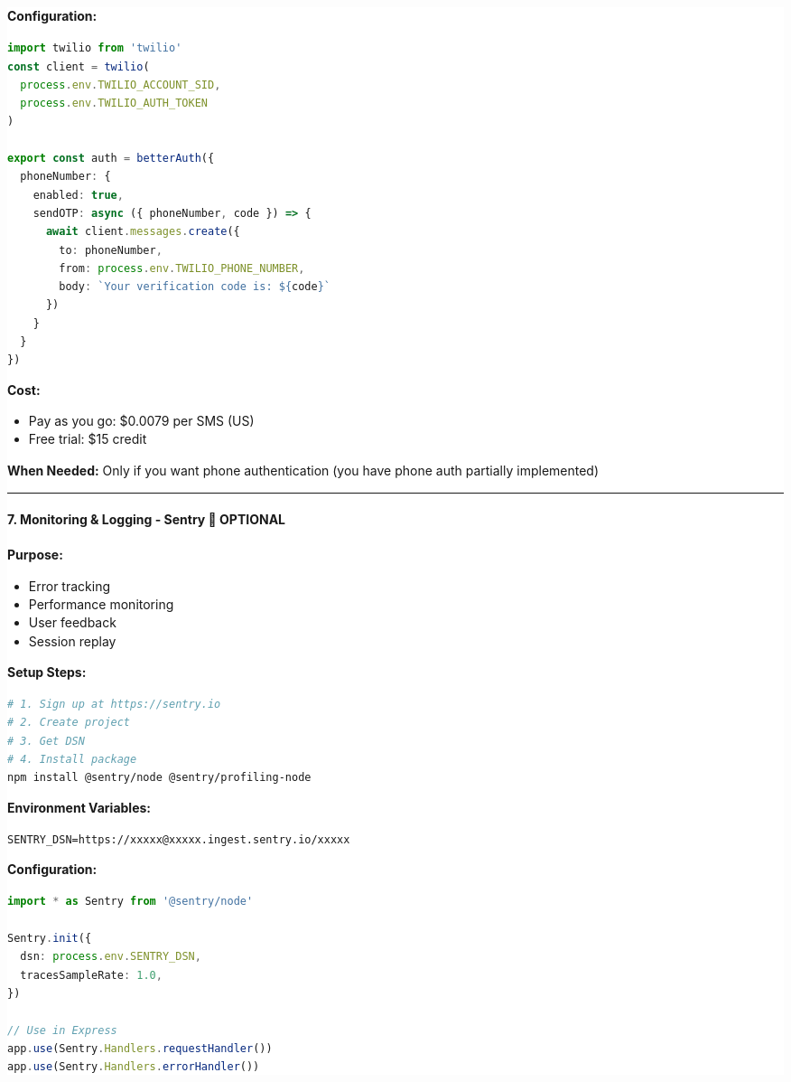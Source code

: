 **Configuration:**
```typescript
import twilio from 'twilio'
const client = twilio(
  process.env.TWILIO_ACCOUNT_SID,
  process.env.TWILIO_AUTH_TOKEN
)

export const auth = betterAuth({
  phoneNumber: {
    enabled: true,
    sendOTP: async ({ phoneNumber, code }) => {
      await client.messages.create({
        to: phoneNumber,
        from: process.env.TWILIO_PHONE_NUMBER,
        body: `Your verification code is: ${code}`
      })
    }
  }
})
```

**Cost:**
- Pay as you go: $0.0079 per SMS (US)
- Free trial: $15 credit

**When Needed:** Only if you want phone authentication (you have phone auth partially implemented)

---

#### 7. **Monitoring & Logging - Sentry** 🐛 OPTIONAL

**Purpose:**
- Error tracking
- Performance monitoring
- User feedback
- Session replay

**Setup Steps:**
```bash
# 1. Sign up at https://sentry.io
# 2. Create project
# 3. Get DSN
# 4. Install package
npm install @sentry/node @sentry/profiling-node
```

**Environment Variables:**
```env
SENTRY_DSN=https://xxxxx@xxxxx.ingest.sentry.io/xxxxx
```

**Configuration:**
```typescript
import * as Sentry from '@sentry/node'

Sentry.init({
  dsn: process.env.SENTRY_DSN,
  tracesSampleRate: 1.0,
})

// Use in Express
app.use(Sentry.Handlers.requestHandler())
app.use(Sentry.Handlers.errorHandler())
```
